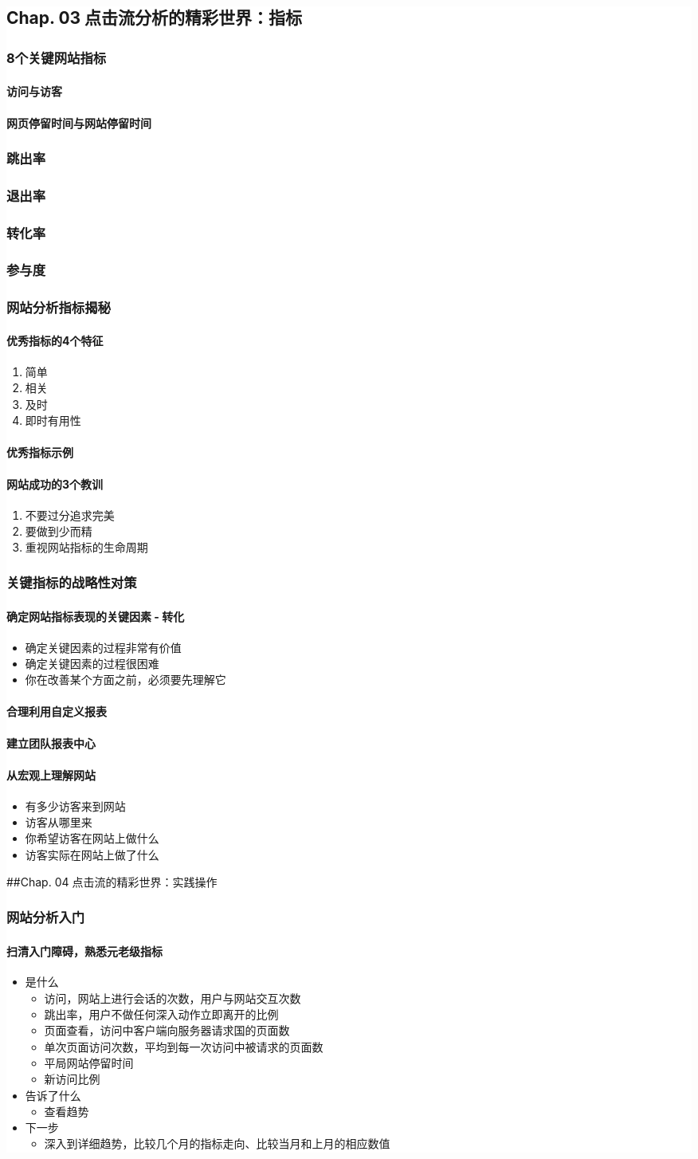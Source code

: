 ## Chap. 03 点击流分析的精彩世界：指标
### 8个关键网站指标
#### 访问与访客
#### 网页停留时间与网站停留时间

### 跳出率
### 退出率
### 转化率
### 参与度
### 网站分析指标揭秘
#### 优秀指标的4个特征
1. 简单
2. 相关
3. 及时
4. 即时有用性

#### 优秀指标示例

#### 网站成功的3个教训
1. 不要过分追求完美
2. 要做到少而精
3. 重视网站指标的生命周期

### 关键指标的战略性对策
#### 确定网站指标表现的关键因素 - 转化
- 确定关键因素的过程非常有价值
- 确定关键因素的过程很困难
- 你在改善某个方面之前，必须要先理解它

#### 合理利用自定义报表
#### 建立团队报表中心
#### 从宏观上理解网站
- 有多少访客来到网站
- 访客从哪里来
- 你希望访客在网站上做什么
- 访客实际在网站上做了什么

##Chap. 04 点击流的精彩世界：实践操作
### 网站分析入门
#### 扫清入门障碍，熟悉元老级指标
- 是什么
    - 访问，网站上进行会话的次数，用户与网站交互次数
    - 跳出率，用户不做任何深入动作立即离开的比例
    - 页面查看，访问中客户端向服务器请求国的页面数
    - 单次页面访问次数，平均到每一次访问中被请求的页面数
    - 平局网站停留时间
    - 新访问比例
- 告诉了什么
    - 查看趋势
- 下一步
    - 深入到详细趋势，比较几个月的指标走向、比较当月和上月的相应数值
